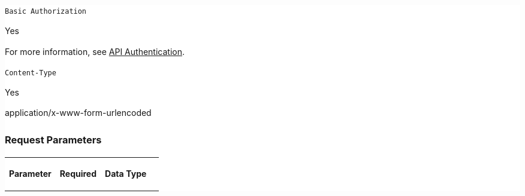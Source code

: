 </th>
</tr>
<tr>
<td valign="top">

`Basic Authorization`

</td>
<td valign="top">

Yes

</td>
<td valign="top">

For more information, see [API Authentication](../Operation-Guide/api-authentication-9d200d5.md).

</td>
</tr>
<tr>
<td valign="top">

`Content-Type`

</td>
<td valign="top">

Yes

</td>
<td valign="top">

application/x-www-form-urlencoded

</td>
</tr>
</table>



### Request Parameters


<table>
<tr>
<th valign="top">

Parameter

</th>
<th valign="top">

Required

</th>
<th valign="top">

Data Type

</th>
<th valign="top">
